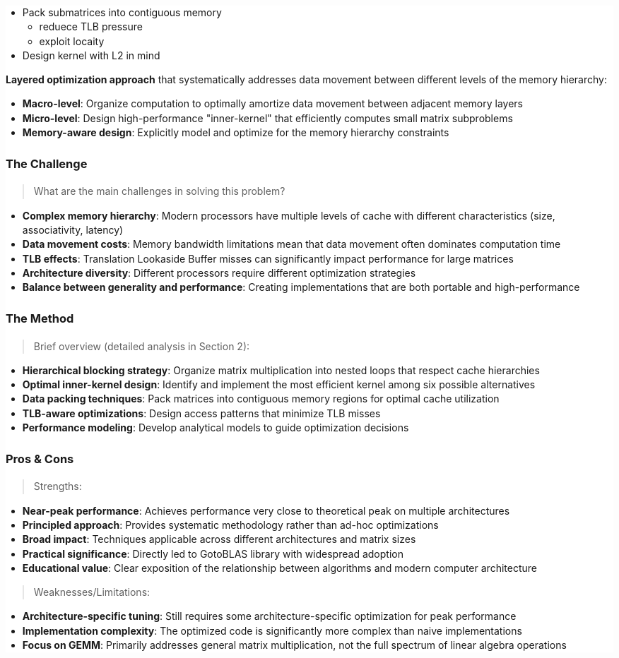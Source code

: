 - Pack submatrices into contiguous memory
    - reduece TLB pressure
    - exploit locaity
- Design kernel with L2 in mind

**Layered optimization approach** that systematically addresses data movement between different levels of the memory hierarchy:
- **Macro-level**: Organize computation to optimally amortize data movement between adjacent memory layers
- **Micro-level**: Design high-performance "inner-kernel" that efficiently computes small matrix subproblems
- **Memory-aware design**: Explicitly model and optimize for the memory hierarchy constraints

### The Challenge
> What are the main challenges in solving this problem?

- **Complex memory hierarchy**: Modern processors have multiple levels of cache with different characteristics (size, associativity, latency)
- **Data movement costs**: Memory bandwidth limitations mean that data movement often dominates computation time
- **TLB effects**: Translation Lookaside Buffer misses can significantly impact performance for large matrices
- **Architecture diversity**: Different processors require different optimization strategies
- **Balance between generality and performance**: Creating implementations that are both portable and high-performance

### The Method
> Brief overview (detailed analysis in Section 2):
- **Hierarchical blocking strategy**: Organize matrix multiplication into nested loops that respect cache hierarchies
- **Optimal inner-kernel design**: Identify and implement the most efficient kernel among six possible alternatives
- **Data packing techniques**: Pack matrices into contiguous memory regions for optimal cache utilization
- **TLB-aware optimizations**: Design access patterns that minimize TLB misses
- **Performance modeling**: Develop analytical models to guide optimization decisions

### Pros & Cons
> Strengths:
- **Near-peak performance**: Achieves performance very close to theoretical peak on multiple architectures
- **Principled approach**: Provides systematic methodology rather than ad-hoc optimizations
- **Broad impact**: Techniques applicable across different architectures and matrix sizes
- **Practical significance**: Directly led to GotoBLAS library with widespread adoption
- **Educational value**: Clear exposition of the relationship between algorithms and modern computer architecture

> Weaknesses/Limitations:
- **Architecture-specific tuning**: Still requires some architecture-specific optimization for peak performance
- **Implementation complexity**: The optimized code is significantly more complex than naive implementations
- **Focus on GEMM**: Primarily addresses general matrix multiplication, not the full spectrum of linear algebra operations
